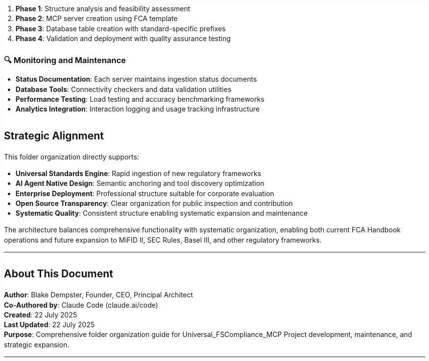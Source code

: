 1. **Phase 1**: Structure analysis and feasibility assessment
2. **Phase 2**: MCP server creation using FCA template
3. **Phase 3**: Database table creation with standard-specific prefixes
4. **Phase 4**: Validation and deployment with quality assurance testing

### **🔍 Monitoring and Maintenance**
- **Status Documentation**: Each server maintains ingestion status documents
- **Database Tools**: Connectivity checkers and data validation utilities
- **Performance Testing**: Load testing and accuracy benchmarking frameworks
- **Analytics Integration**: Interaction logging and usage tracking infrastructure

## **Strategic Alignment**

This folder organization directly supports:

- **Universal Standards Engine**: Rapid ingestion of new regulatory frameworks
- **AI Agent Native Design**: Semantic anchoring and tool discovery optimization  
- **Enterprise Deployment**: Professional structure suitable for corporate evaluation
- **Open Source Transparency**: Clear organization for public inspection and contribution
- **Systematic Quality**: Consistent structure enabling systematic expansion and maintenance

The architecture balances comprehensive functionality with systematic organization, enabling both current FCA Handbook operations and future expansion to MiFID II, SEC Rules, Basel III, and other regulatory frameworks.

---

## About This Document

**Author**: Blake Dempster, Founder, CEO, Principal Architect  
**Co-Authored by**: Claude Code (claude.ai/code)  
**Created**: 22 July 2025  
**Last Updated**: 22 July 2025  
**Purpose**: Comprehensive folder organization guide for Universal_FSCompliance_MCP Project development, maintenance, and strategic expansion.

---